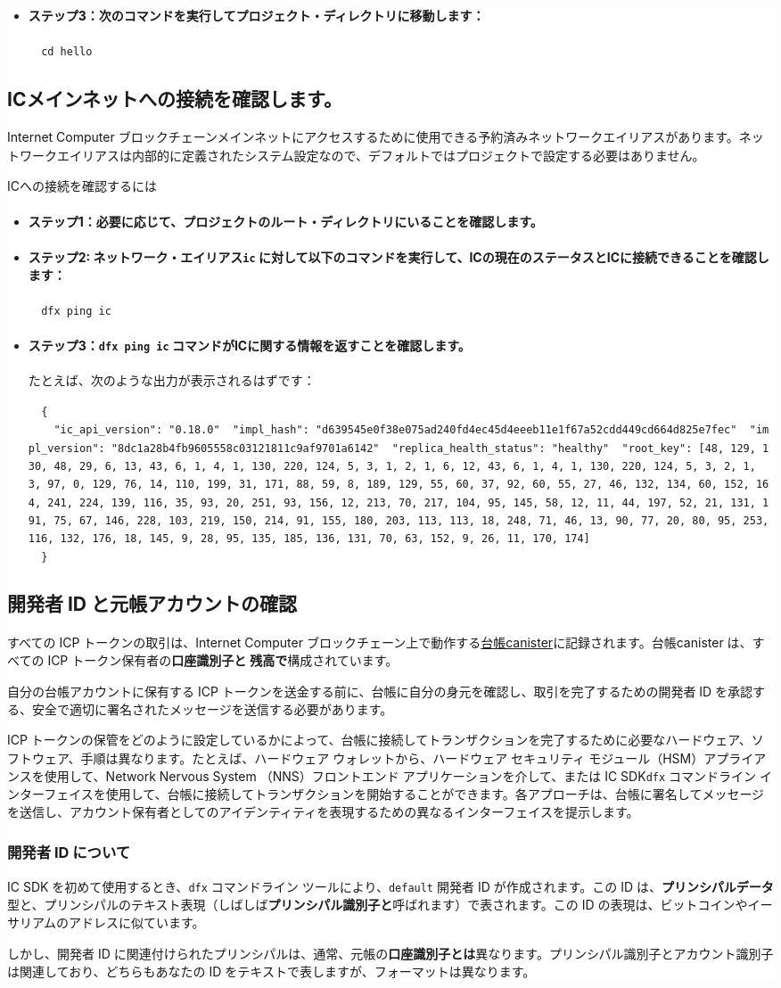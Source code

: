 - #### ステップ3：次のコマンドを実行してプロジェクト・ディレクトリに移動します：
  
  ```
    cd hello
  ```

## ICメインネットへの接続を確認します。

Internet Computer ブロックチェーンメインネットにアクセスするために使用できる予約済みネットワークエイリアスがあります。ネットワークエイリアスは内部的に定義されたシステム設定なので、デフォルトではプロジェクトで設定する必要はありません。

ICへの接続を確認するには

- #### ステップ1：必要に応じて、プロジェクトのルート・ディレクトリにいることを確認します。

- #### ステップ2: ネットワーク・エイリアス`ic` に対して以下のコマンドを実行して、ICの現在のステータスとICに接続できることを確認します：
  
  ```
    dfx ping ic
  ```

- #### ステップ3：`dfx ping ic` コマンドがICに関する情報を返すことを確認します。
  
  たとえば、次のような出力が表示されるはずです：
  
  ```
    {
      "ic_api_version": "0.18.0"  "impl_hash": "d639545e0f38e075ad240fd4ec45d4eeeb11e1f67a52cdd449cd664d825e7fec"  "impl_version": "8dc1a28b4fb9605558c03121811c9af9701a6142"  "replica_health_status": "healthy"  "root_key": [48, 129, 130, 48, 29, 6, 13, 43, 6, 1, 4, 1, 130, 220, 124, 5, 3, 1, 2, 1, 6, 12, 43, 6, 1, 4, 1, 130, 220, 124, 5, 3, 2, 1, 3, 97, 0, 129, 76, 14, 110, 199, 31, 171, 88, 59, 8, 189, 129, 55, 60, 37, 92, 60, 55, 27, 46, 132, 134, 60, 152, 164, 241, 224, 139, 116, 35, 93, 20, 251, 93, 156, 12, 213, 70, 217, 104, 95, 145, 58, 12, 11, 44, 197, 52, 21, 131, 191, 75, 67, 146, 228, 103, 219, 150, 214, 91, 155, 180, 203, 113, 113, 18, 248, 71, 46, 13, 90, 77, 20, 80, 95, 253, 116, 132, 176, 18, 145, 9, 28, 95, 135, 185, 136, 131, 70, 63, 152, 9, 26, 11, 170, 174]
    }
  ```

## 開発者 ID と元帳アカウントの確認

すべての ICP トークンの取引は、Internet Computer ブロックチェーン上で動作する[台帳canister](../../references/glossary.md#ledger)に記録されます。台帳canister は、すべての ICP トークン保有者の**口座識別子と** **残高で**構成されています。

自分の台帳アカウントに保有する ICP トークンを送金する前に、台帳に自分の身元を確認し、取引を完了するための開発者 ID を承認する、安全で適切に署名されたメッセージを送信する必要があります。

ICP トークンの保管をどのように設定しているかによって、台帳に接続してトランザクションを完了するために必要なハードウェア、ソフトウェア、手順は異なります。たとえば、ハードウェア ウォレットから、ハードウェア セキュリティ モジュール（HSM）アプライアンスを使用して、Network Nervous System （NNS）フロントエンド アプリケーションを介して、または IC SDK`dfx` コマンドライン インターフェイスを使用して、台帳に接続してトランザクションを開始することができます。各アプローチは、台帳に署名してメッセージを送信し、アカウント保有者としてのアイデンティティを表現するための異なるインターフェイスを提示します。

### 開発者 ID について

IC SDK を初めて使用するとき、`dfx` コマンドライン ツールにより、`default` 開発者 ID が作成されます。この ID は、**プリンシパルデータ**型と、プリンシパルのテキスト表現（しばしば**プリンシパル識別子と**呼ばれます）で表されます。この ID の表現は、ビットコインやイーサリアムのアドレスに似ています。

しかし、開発者 ID に関連付けられたプリンシパルは、通常、元帳の**口座識別子とは**異なります。プリンシパル識別子とアカウント識別子は関連しており、どちらもあなたの ID をテキストで表しますが、フォーマットは異なります。
